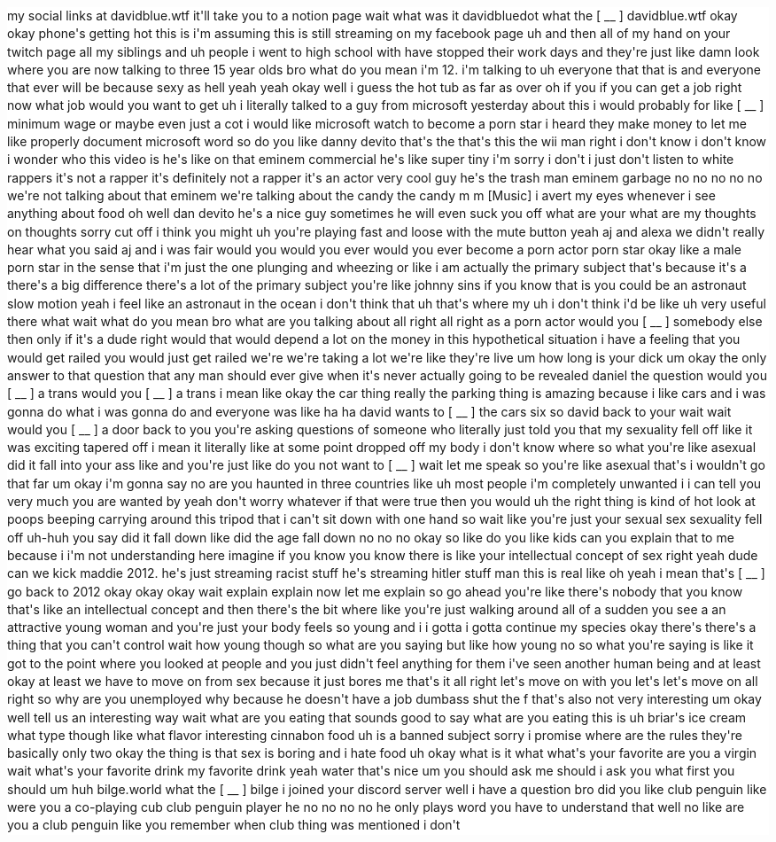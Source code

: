 my social links at davidblue.wtf it'll take you to a notion page wait what was it davidbluedot what the [ __ ] davidblue.wtf okay okay phone's getting hot this is i'm assuming this is still streaming on my facebook page uh and then all of my hand on your twitch page all my siblings and uh people i went to high school with have stopped their work days and they're just like damn look where you are now talking to three 15 year olds bro what do you mean i'm 12. i'm talking to uh everyone that that is and everyone that ever will be because sexy as hell yeah yeah okay well i guess the hot tub as far as over oh if you if you can get a job right now what job would you want to get uh i literally talked to a guy from microsoft yesterday about this i would probably for like [ __ ] minimum wage or maybe even just a cot i would like microsoft watch to become a porn star i heard they make money to let me like properly document microsoft word so do you like danny devito that's the that's this the wii man right i don't know i don't know i wonder who this video is he's like on that eminem commercial he's like super tiny i'm sorry i don't i just don't listen to white rappers it's not a rapper it's definitely not a rapper it's an actor very cool guy he's the trash man eminem garbage no no no no no we're not talking about that eminem we're talking about the candy the candy m m [Music] i avert my eyes whenever i see anything about food oh well dan devito he's a nice guy sometimes he will even suck you off what are your what are my thoughts on thoughts sorry cut off i think you might uh you're playing fast and loose with the mute button yeah aj and alexa we didn't really hear what you said aj and i was fair would you would you ever would you ever become a porn actor porn star okay like a male porn star in the sense that i'm just the one plunging and wheezing or like i am actually the primary subject that's because it's a there's a big difference there's a lot of the primary subject you're like johnny sins if you know that is you could be an astronaut slow motion yeah i feel like an astronaut in the ocean i don't think that uh that's where my uh i don't think i'd be like uh very useful there what wait what do you mean bro what are you talking about all right all right as a porn actor would you [ __ ] somebody else then only if it's a dude right would that would depend a lot on the money in this hypothetical situation i have a feeling that you would get railed you would just get railed we're we're taking a lot we're like they're live um how long is your dick um okay the only answer to that question that any man should ever give when it's never actually going to be revealed daniel the question would you [ __ ] a trans would you [ __ ] a trans i mean like okay the car thing really the parking thing is amazing because i like cars and i was gonna do what i was gonna do and everyone was like ha ha david wants to [ __ ] the cars six so david back to your wait wait would you [ __ ] a door back to you you're asking questions of someone who literally just told you that my sexuality fell off like it was exciting tapered off i mean it literally like at some point dropped off my body i don't know where so what you're like asexual did it fall into your ass like and you're just like do you not want to [ __ ] wait let me speak so you're like asexual that's i wouldn't go that far um okay i'm gonna say no are you haunted in three countries like uh most people i'm completely unwanted i i can tell you very much you are wanted by yeah don't worry whatever if that were true then you would uh the right thing is kind of hot look at poops beeping carrying around this tripod that i can't sit down with one hand so wait like you're just your sexual sex sexuality fell off uh-huh you say did it fall down like did the age fall down no no no okay so like do you like kids can you explain that to me because i i'm not understanding here imagine if you know you know there is like your intellectual concept of sex right yeah dude can we kick maddie 2012. he's just streaming racist stuff he's streaming hitler stuff man this is real like oh yeah i mean that's [ __ ] go back to 2012 okay okay okay wait explain explain now let me explain so go ahead you're like there's nobody that you know that's like an intellectual concept and then there's the bit where like you're just walking around all of a sudden you see a an attractive young woman and you're just your body feels so young and i i gotta i gotta continue my species okay there's there's a thing that you can't control wait how young though so what are you saying but like how young no so what you're saying is like it got to the point where you looked at people and you just didn't feel anything for them i've seen another human being and at least okay at least we have to move on from sex because it just bores me that's it all right let's move on with you let's let's move on all right so why are you unemployed why because he doesn't have a job dumbass shut the f that's also not very interesting um okay well tell us an interesting way wait what are you eating that sounds good to say what are you eating this is uh briar's ice cream what type though like what flavor interesting cinnabon food uh is a banned subject sorry i promise where are the rules they're basically only two okay the thing is that sex is boring and i hate food uh okay what is it what what's your favorite are you a virgin wait what's your favorite drink my favorite drink yeah water that's nice um you should ask me should i ask you what first you should um huh bilge.world what the [ __ ] bilge i joined your discord server well i have a question bro did you like club penguin like were you a co-playing cub club penguin player he no no no no he only plays word you have to understand that well no like are you a club penguin like you remember when club thing was mentioned i don't